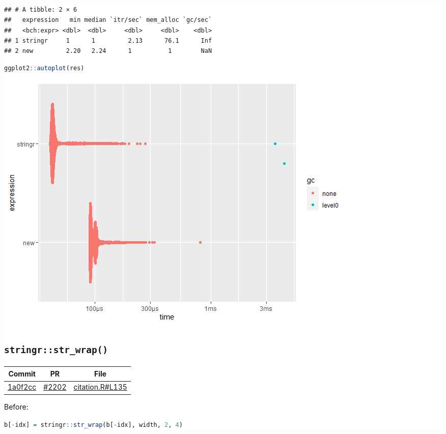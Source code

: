     ## # A tibble: 2 × 6
    ##   expression   min median `itr/sec` mem_alloc `gc/sec`
    ##   <bch:expr> <dbl>  <dbl>     <dbl>     <dbl>    <dbl>
    ## 1 stringr     1      1         2.13      76.1      Inf
    ## 2 new         2.20   2.24      1          1        NaN

``` r
ggplot2::autoplot(res)
```

![](stringr-replace_files/figure-gfm/unnamed-chunk-25-1.png)

## `stringr::str_wrap()`

| Commit                                                                                    | PR                                                 | File                                                                                                              |
|-------------------------------------------------------------------------------------------|----------------------------------------------------|-------------------------------------------------------------------------------------------------------------------|
| [1a0f2cc](https://github.com/yihui/knitr/commit/1a0f2cc269c6a7f86f10b77d12229a80c14d6ee6) | [\#2202](https://github.com/yihui/knitr/pull/2202) | [citation.R#L135](https://github.com/yihui/knitr/blob/1a0f2cc269c6a7f86f10b77d12229a80c14d6ee6/R/citation.R#L135) |

Before:

``` r
b[-idx] = stringr::str_wrap(b[-idx], width, 2, 4)
```
